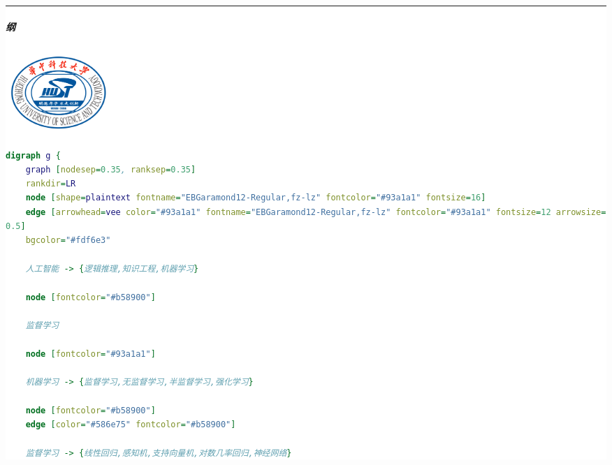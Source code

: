 

<div class="multi_column">
    <div class="title_hr"> 
        <hr class="hr_top">
        <h5 class="title">纲</h5>
    </div>
    <img class="xiaohui" src="../common/img/xiaohui.png" height=120px>
</div>

```dot
digraph g {
    graph [nodesep=0.35, ranksep=0.35]
    rankdir=LR
    node [shape=plaintext fontname="EBGaramond12-Regular,fz-lz" fontcolor="#93a1a1" fontsize=16]
    edge [arrowhead=vee color="#93a1a1" fontname="EBGaramond12-Regular,fz-lz" fontcolor="#93a1a1" fontsize=12 arrowsize=0.5]
    bgcolor="#fdf6e3"

    人工智能 -> {逻辑推理,知识工程,机器学习}

    node [fontcolor="#b58900"]

    监督学习

    node [fontcolor="#93a1a1"]

    机器学习 -> {监督学习,无监督学习,半监督学习,强化学习}

    node [fontcolor="#b58900"]
    edge [color="#586e75" fontcolor="#b58900"]

    监督学习 -> {线性回归,感知机,支持向量机,对数几率回归,神经网络}
```